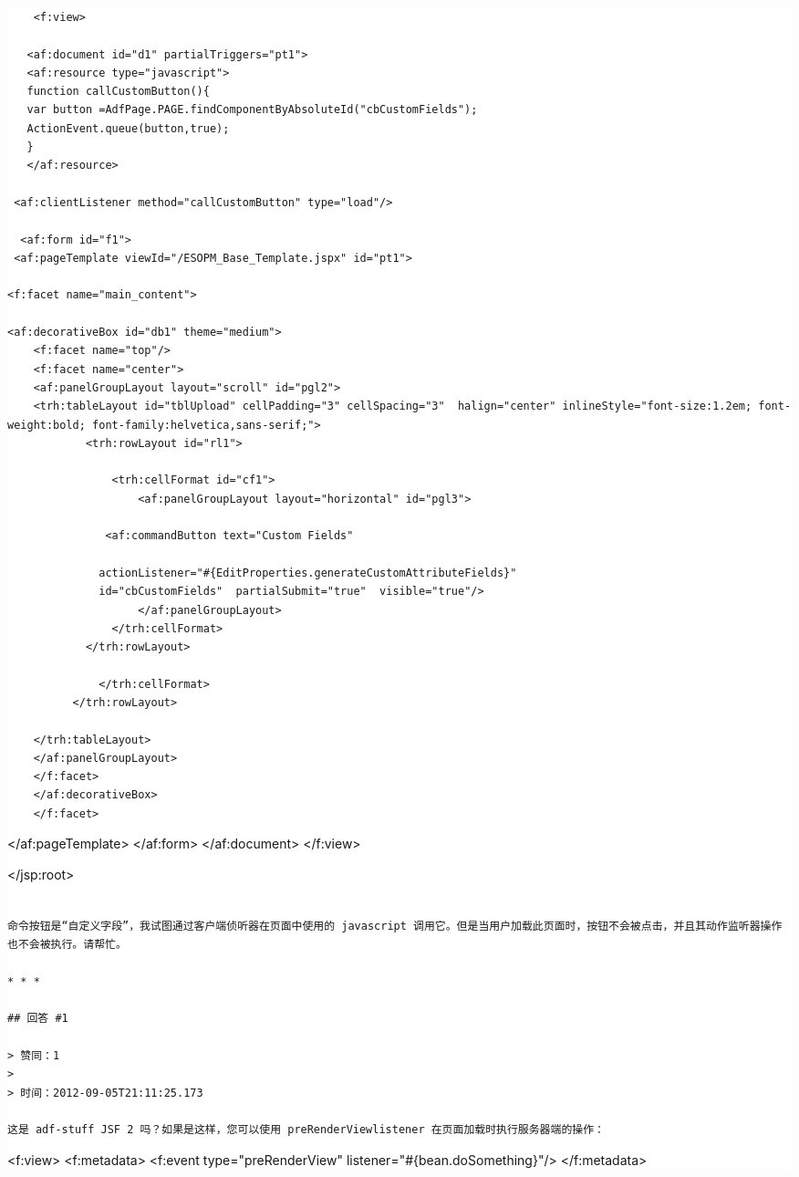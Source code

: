         <f:view>

       <af:document id="d1" partialTriggers="pt1">
       <af:resource type="javascript">  
       function callCustomButton(){
       var button =AdfPage.PAGE.findComponentByAbsoluteId("cbCustomFields");
       ActionEvent.queue(button,true);
       }
       </af:resource>

     <af:clientListener method="callCustomButton" type="load"/>

      <af:form id="f1">
     <af:pageTemplate viewId="/ESOPM_Base_Template.jspx" id="pt1">

    <f:facet name="main_content">

    <af:decorativeBox id="db1" theme="medium">
        <f:facet name="top"/>
        <f:facet name="center">
        <af:panelGroupLayout layout="scroll" id="pgl2"> 
        <trh:tableLayout id="tblUpload" cellPadding="3" cellSpacing="3"  halign="center" inlineStyle="font-size:1.2em; font-weight:bold; font-family:helvetica,sans-serif;">
                <trh:rowLayout id="rl1">

                    <trh:cellFormat id="cf1">            
                        <af:panelGroupLayout layout="horizontal" id="pgl3">

                   <af:commandButton text="Custom Fields"                       

                  actionListener="#{EditProperties.generateCustomAttributeFields}" 
                  id="cbCustomFields"  partialSubmit="true"  visible="true"/>
                        </af:panelGroupLayout>
                    </trh:cellFormat>
                </trh:rowLayout>

                  </trh:cellFormat>
              </trh:rowLayout>

        </trh:tableLayout>
        </af:panelGroupLayout>
        </f:facet>
        </af:decorativeBox>
        </f:facet>
</af:pageTemplate>
</af:form>
</af:document>
</f:view>

</jsp:root> 
```

命令按钮是“自定义字段”，我试图通过客户端侦听器在页面中使用的 javascript 调用它。但是当用户加载此页面时，按钮不会被点击，并且其动作监听器操作也不会被执行。请帮忙。

* * *

## 回答 #1

> 赞同：1
> 
> 时间：2012-09-05T21:11:25.173

这是 adf-stuff JSF 2 吗？如果是这样，您可以使用 preRenderViewlistener 在页面加载时执行服务器端的操作：

```
<f:view>
    <f:metadata>
      <f:event type="preRenderView" listener="#{bean.doSomething}"/>
    </f:metadata>